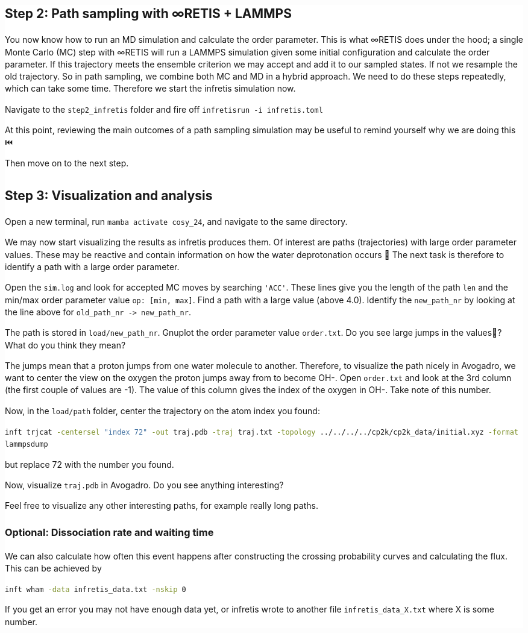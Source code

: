 
## Step 2: Path sampling with &infin;RETIS + LAMMPS
You now know how to run an MD simulation and calculate the order parameter. This is what &infin;RETIS does under the hood; a single Monte Carlo (MC) step with &infin;RETIS will run a LAMMPS simulation given some initial configuration and calculate the order parameter. If this trajectory meets the ensemble criterion we may accept and add it to our sampled states. If not we resample the old trajectory. So in path sampling, we combine both MC and MD in a hybrid approach. We need to do these steps repeatedly, which can take some time. Therefore we start the infretis simulation now. 

Navigate to the `step2_infretis` folder and fire off `infretisrun -i infretis.toml`

At this point, reviewing the main outcomes of a path sampling simulation may be useful to remind yourself why we are doing this ⏮️

Then move on to the next step.

## Step 3: Visualization and analysis
Open a new terminal, run `mamba activate cosy_24`, and navigate to the same directory.

We may now start visualizing the results as infretis produces them. Of interest are paths (trajectories) with large order parameter values. These may be reactive and contain information on how the water deprotonation occurs 👀 The next task is therefore to identify a path with a large order parameter.

Open the `sim.log` and look for accepted MC moves by searching `'ACC'`. These lines give you the length of the path `len` and the min/max order parameter value `op: [min, max]`. Find a path with a large value (above 4.0). Identify the `new_path_nr` by looking at the line above for `old_path_nr -> new_path_nr`.

The path is stored in `load/new_path_nr`. Gnuplot the order parameter value `order.txt`. Do you see large jumps in the values🐇? What do you think they mean?

The jumps mean that a proton jumps from one water molecule to another. Therefore, to visualize the path nicely in Avogadro, we want to center the view on the oxygen the proton jumps away from to become OH-. Open `order.txt` and look at the 3rd column (the first couple of values are -1). The value of this column gives the index of the oxygen in OH-. Take note of this number. 

Now, in the `load/path` folder, center the trajectory on the atom index you found:

```bash
inft trjcat -centersel "index 72" -out traj.pdb -traj traj.txt -topology ../../../../cp2k/cp2k_data/initial.xyz -format lammpsdump 
```
but replace 72 with the number you found. 

Now, visualize `traj.pdb` in Avogadro. Do you see anything interesting?

Feel free to visualize any other interesting paths, for example really long paths.

### Optional: Dissociation rate and waiting time

We can also calculate how often this event happens after constructing the crossing probability curves and calculating the flux. This can be achieved by

```bash
inft wham -data infretis_data.txt -nskip 0
```
If you get an error you may not have enough data yet, or infretis wrote to another file `infretis_data_X.txt` where X is some number.
